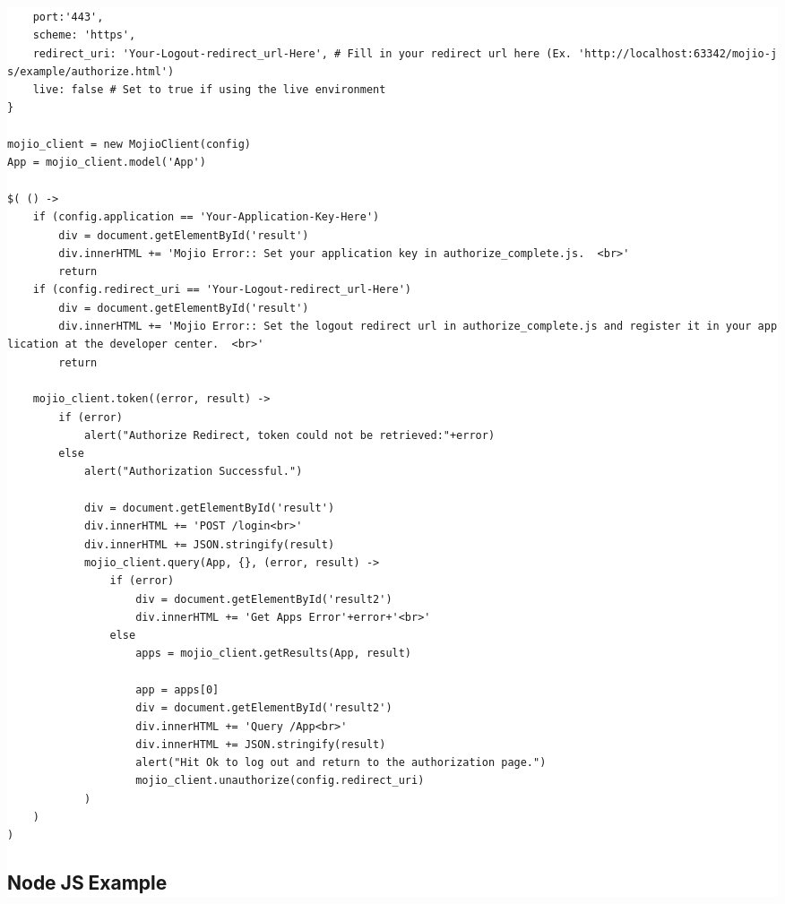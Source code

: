 ```
    port:'443',
    scheme: 'https',
    redirect_uri: 'Your-Logout-redirect_url-Here', # Fill in your redirect url here (Ex. 'http://localhost:63342/mojio-js/example/authorize.html')
	live: false # Set to true if using the live environment 
}

mojio_client = new MojioClient(config)
App = mojio_client.model('App')

$( () ->
	if (config.application == 'Your-Application-Key-Here')
        div = document.getElementById('result')
        div.innerHTML += 'Mojio Error:: Set your application key in authorize_complete.js.  <br>'
        return
	if (config.redirect_uri == 'Your-Logout-redirect_url-Here')
        div = document.getElementById('result')
        div.innerHTML += 'Mojio Error:: Set the logout redirect url in authorize_complete.js and register it in your application at the developer center.  <br>'
        return

    mojio_client.token((error, result) ->
        if (error)
            alert("Authorize Redirect, token could not be retrieved:"+error)
        else
            alert("Authorization Successful.")

            div = document.getElementById('result')
            div.innerHTML += 'POST /login<br>'
            div.innerHTML += JSON.stringify(result)
            mojio_client.query(App, {}, (error, result) ->
                if (error)
                    div = document.getElementById('result2')
                    div.innerHTML += 'Get Apps Error'+error+'<br>'
                else
                    apps = mojio_client.getResults(App, result)

                    app = apps[0]
                    div = document.getElementById('result2')
                    div.innerHTML += 'Query /App<br>'
                    div.innerHTML += JSON.stringify(result)
                    alert("Hit Ok to log out and return to the authorization page.")
                    mojio_client.unauthorize(config.redirect_uri)
            )
    )
)
```

## Node JS Example
